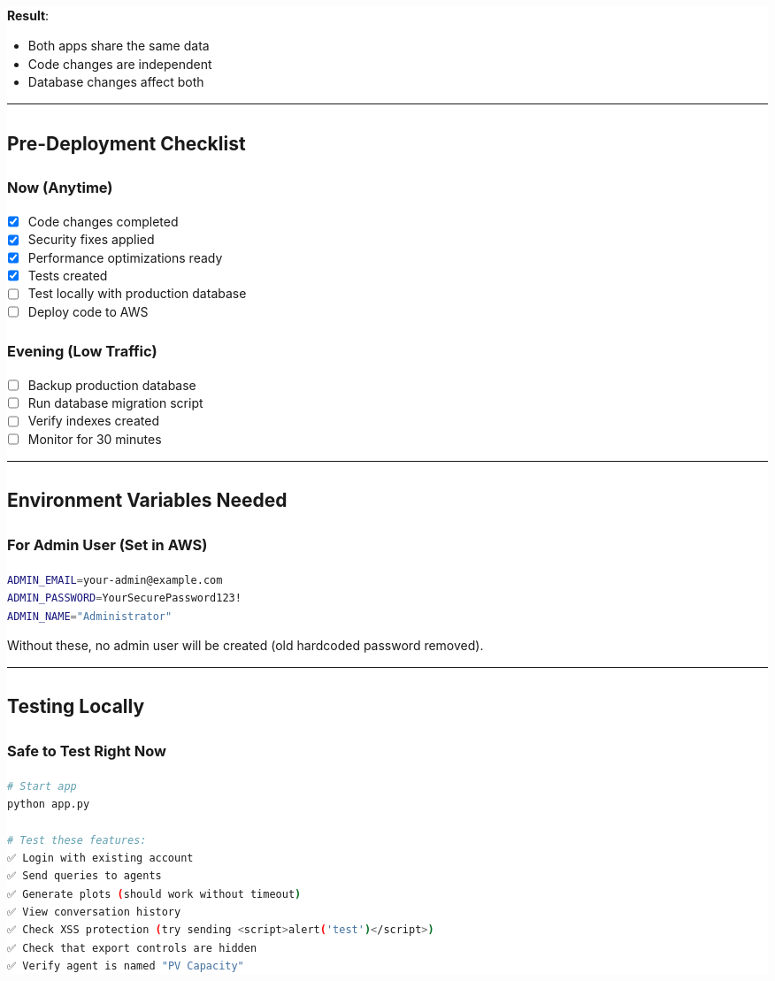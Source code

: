 **Result**:
- Both apps share the same data
- Code changes are independent
- Database changes affect both

---

## Pre-Deployment Checklist

### Now (Anytime)
- [x] Code changes completed
- [x] Security fixes applied
- [x] Performance optimizations ready
- [x] Tests created
- [ ] Test locally with production database
- [ ] Deploy code to AWS

### Evening (Low Traffic)
- [ ] Backup production database
- [ ] Run database migration script
- [ ] Verify indexes created
- [ ] Monitor for 30 minutes

---

## Environment Variables Needed

### For Admin User (Set in AWS)
```bash
ADMIN_EMAIL=your-admin@example.com
ADMIN_PASSWORD=YourSecurePassword123!
ADMIN_NAME="Administrator"
```

Without these, no admin user will be created (old hardcoded password removed).

---

## Testing Locally

### Safe to Test Right Now
```bash
# Start app
python app.py

# Test these features:
✅ Login with existing account
✅ Send queries to agents
✅ Generate plots (should work without timeout)
✅ View conversation history
✅ Check XSS protection (try sending <script>alert('test')</script>)
✅ Check that export controls are hidden
✅ Verify agent is named "PV Capacity"
```

